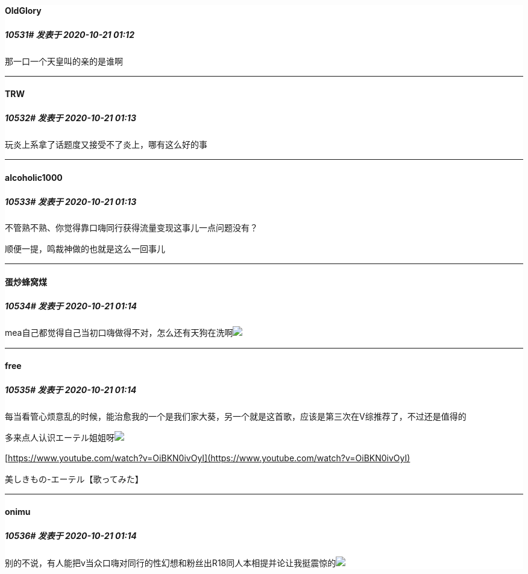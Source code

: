 ####  OldGlory  
##### 10531#       发表于 2020-10-21 01:12


那一口一个天皇叫的亲的是谁啊


*****

####  TRW  
##### 10532#       发表于 2020-10-21 01:13


玩炎上系拿了话题度又接受不了炎上，哪有这么好的事


*****

####  alcoholic1000  
##### 10533#       发表于 2020-10-21 01:13


不管熟不熟、你觉得靠口嗨同行获得流量变现这事儿一点问题没有？


顺便一提，鸣裁神做的也就是这么一回事儿


*****

####  蛋炒蜂窝煤  
##### 10534#       发表于 2020-10-21 01:14


mea自己都觉得自己当初口嗨做得不对，怎么还有天狗在洗啊<img src="https://static.saraba1st.com/image/smiley/face2017/001.png" referrerpolicy="no-referrer">


*****

####  free  
##### 10535#       发表于 2020-10-21 01:14


每当看管心烦意乱的时候，能治愈我的一个是我们家大葵，另一个就是这首歌，应该是第三次在V综推荐了，不过还是值得的

多来点人认识エーテル姐姐呀<img src="https://static.saraba1st.com/image/smiley/face2017/074.png" referrerpolicy="no-referrer">

[https://www.youtube.com/watch?v=OiBKN0ivOyI](https://www.youtube.com/watch?v=OiBKN0ivOyI)

美しきもの-エーテル【歌ってみた】


*****

####  onimu  
##### 10536#       发表于 2020-10-21 01:14


别的不说，有人能把v当众口嗨对同行的性幻想和粉丝出R18同人本相提并论让我挺震惊的<img src="https://static.saraba1st.com/image/smiley/face2017/004.gif" referrerpolicy="no-referrer">
